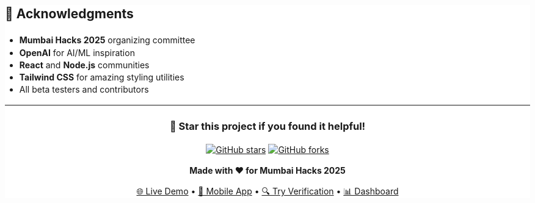 
## 🙏 Acknowledgments

- **Mumbai Hacks 2025** organizing committee
- **OpenAI** for AI/ML inspiration
- **React** and **Node.js** communities
- **Tailwind CSS** for amazing styling utilities
- All beta testers and contributors

---

<div align="center">

### 🌟 Star this project if you found it helpful!

[![GitHub stars](https://img.shields.io/github/stars/yourusername/truthshield?style=social)](https://github.com/yourusername/truthshield/stargazers)
[![GitHub forks](https://img.shields.io/github/forks/yourusername/truthshield?style=social)](https://github.com/yourusername/truthshield/network/members)

**Made with ❤️ for Mumbai Hacks 2025**

[🌐 Live Demo](https://truthshield-9oyp.onrender.com) • [📱 Mobile App](https://truthshield-9oyp.onrender.com) • [🔍 Try Verification](https://truthshield-9oyp.onrender.com/verify) • [📊 Dashboard](https://truthshield-9oyp.onrender.com/dashboard)

</div>
